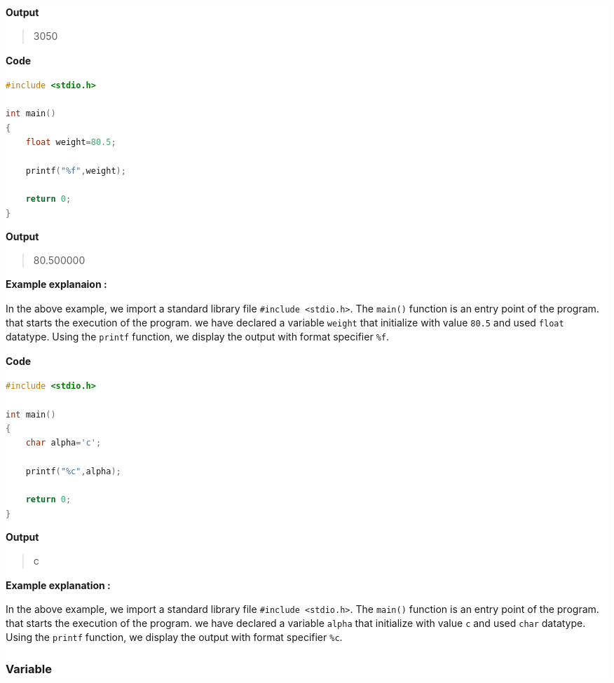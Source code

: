 **Output**

> 3050

**Code**

```c
#include <stdio.h>

int main()
{
    float weight=80.5;

    printf("%f",weight);

    return 0;
}
```

**Output**

> 80.500000

**Example explanaion :**

In the above example, we import a standard library file `#include <stdio.h>`. The `main()` function is an entry point of the program. that starts the execution of the program. we have declared a variable `weight` that initialize with value `80.5` and used `float` datatype. Using the `printf` function, we display the output with format specifier `%f`.

**Code**

```c
#include <stdio.h>

int main()
{
    char alpha='c';

    printf("%c",alpha);

    return 0;
}
```

**Output**

> c

**Example explanation :**

In the above example, we import a standard library file `#include <stdio.h>`. The `main()` function is an entry point of the program. that starts the execution of the program. we have declared a variable `alpha` that initialize with value `c` and used `char` datatype. Using the `printf` function, we display the output with format specifier `%c`.

### Variable
